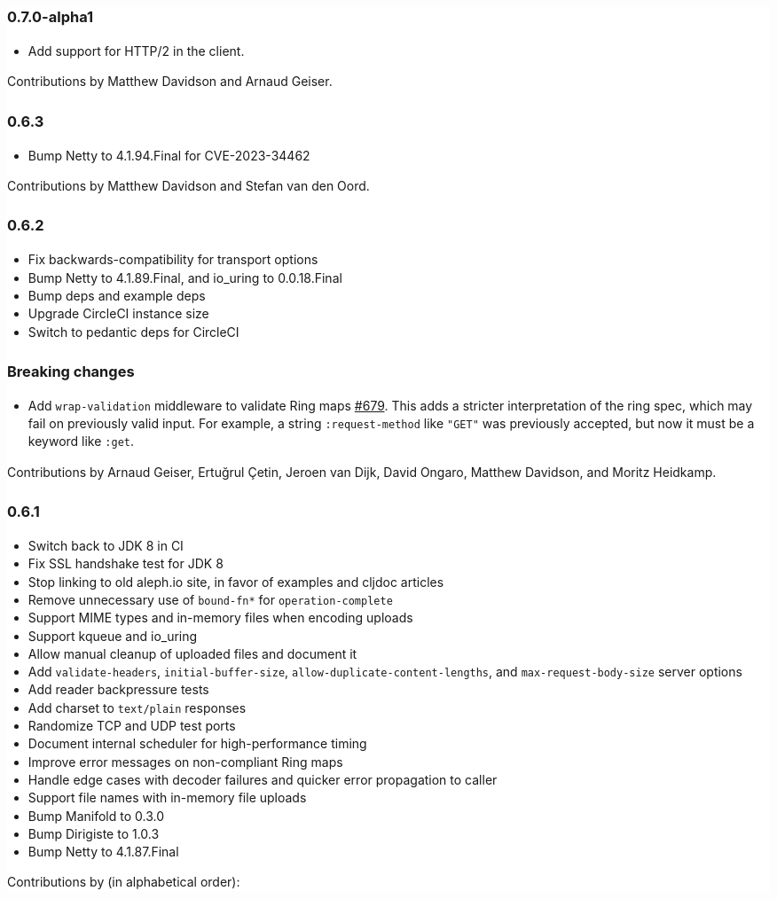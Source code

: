 ### 0.7.0-alpha1

* Add support for HTTP/2 in the client.

Contributions by Matthew Davidson and Arnaud Geiser.

### 0.6.3

* Bump Netty to 4.1.94.Final for CVE-2023-34462

Contributions by Matthew Davidson and Stefan van den Oord.

### 0.6.2

* Fix backwards-compatibility for transport options
* Bump Netty to 4.1.89.Final, and io_uring to 0.0.18.Final
* Bump deps and example deps
* Upgrade CircleCI instance size
* Switch to pedantic deps for CircleCI

### Breaking changes

* Add `wrap-validation` middleware to validate Ring maps [#679](https://github.com/clj-commons/aleph/pull/679). This adds a stricter interpretation of the ring spec, which may fail on previously valid input. For example, a string `:request-method` like `"GET"` was previously accepted, but now it must be a keyword like `:get`.

Contributions by Arnaud Geiser, Ertuğrul Çetin, Jeroen van Dijk, David Ongaro, 
Matthew Davidson, and Moritz Heidkamp.

### 0.6.1

* Switch back to JDK 8 in CI
* Fix SSL handshake test for JDK 8
* Stop linking to old aleph.io site, in favor of examples and cljdoc articles
* Remove unnecessary use of `bound-fn*` for `operation-complete` 
* Support MIME types and in-memory files when encoding uploads
* Support kqueue and io_uring
* Allow manual cleanup of uploaded files and document it
* Add `validate-headers`, `initial-buffer-size`, `allow-duplicate-content-lengths`, and `max-request-body-size` server options
* Add reader backpressure tests
* Add charset to `text/plain` responses
* Randomize TCP and UDP test ports
* Document internal scheduler for high-performance timing
* Improve error messages on non-compliant Ring maps
* Handle edge cases with decoder failures and quicker error propagation to caller
* Support file names with in-memory file uploads
* Bump Manifold to 0.3.0
* Bump Dirigiste to 1.0.3
* Bump Netty to 4.1.87.Final

Contributions by (in alphabetical order):

